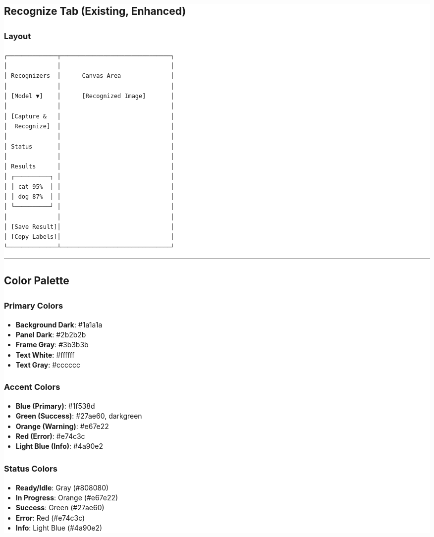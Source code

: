 
## Recognize Tab (Existing, Enhanced)

### Layout
```
┌──────────────┬───────────────────────────────┐
│              │                               │
│ Recognizers  │      Canvas Area              │
│              │                               │
│ [Model ▼]    │      [Recognized Image]       │
│              │                               │
│ [Capture &   │                               │
│  Recognize]  │                               │
│              │                               │
│ Status       │                               │
│              │                               │
│ Results      │                               │
│ ┌──────────┐ │                               │
│ │ cat 95%  │ │                               │
│ │ dog 87%  │ │                               │
│ └──────────┘ │                               │
│              │                               │
│ [Save Result]│                               │
│ [Copy Labels]│                               │
└──────────────┴───────────────────────────────┘
```

---

## Color Palette

### Primary Colors
- **Background Dark**: #1a1a1a
- **Panel Dark**: #2b2b2b
- **Frame Gray**: #3b3b3b
- **Text White**: #ffffff
- **Text Gray**: #cccccc

### Accent Colors
- **Blue (Primary)**: #1f538d
- **Green (Success)**: #27ae60, darkgreen
- **Orange (Warning)**: #e67e22
- **Red (Error)**: #e74c3c
- **Light Blue (Info)**: #4a90e2

### Status Colors
- **Ready/Idle**: Gray (#808080)
- **In Progress**: Orange (#e67e22)
- **Success**: Green (#27ae60)
- **Error**: Red (#e74c3c)
- **Info**: Light Blue (#4a90e2)
